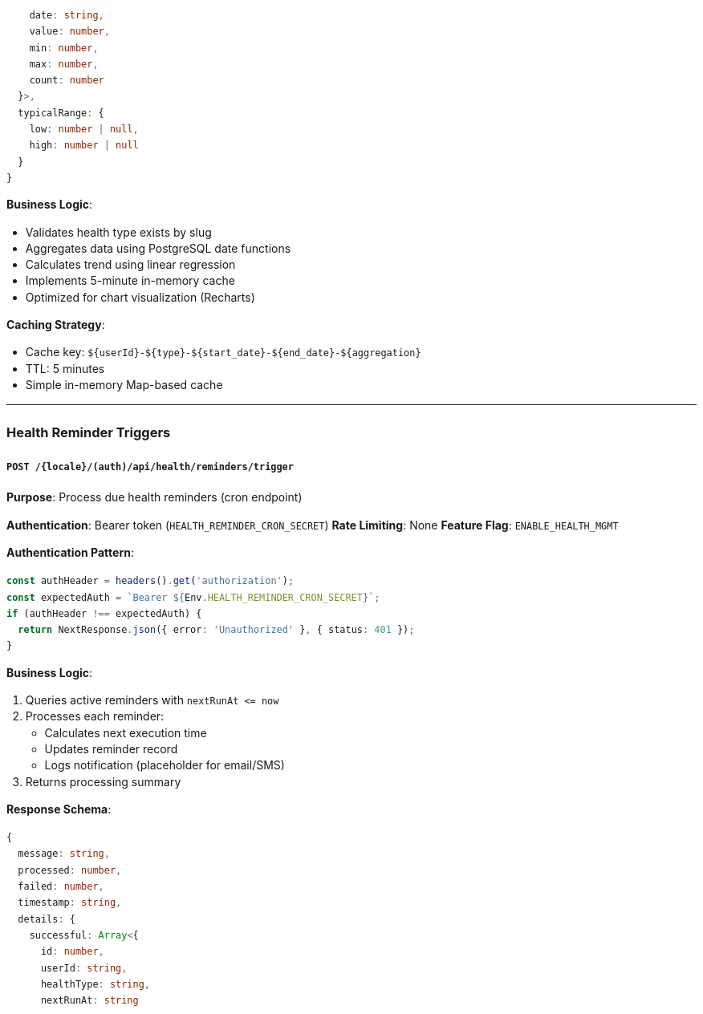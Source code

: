 ```typescript
    date: string,
    value: number,
    min: number,
    max: number,
    count: number
  }>,
  typicalRange: {
    low: number | null,
    high: number | null
  }
}
```

**Business Logic**:
- Validates health type exists by slug
- Aggregates data using PostgreSQL date functions
- Calculates trend using linear regression
- Implements 5-minute in-memory cache
- Optimized for chart visualization (Recharts)

**Caching Strategy**:
- Cache key: `${userId}-${type}-${start_date}-${end_date}-${aggregation}`
- TTL: 5 minutes
- Simple in-memory Map-based cache

---

### Health Reminder Triggers

#### `POST /{locale}/(auth)/api/health/reminders/trigger`
**Purpose**: Process due health reminders (cron endpoint)

**Authentication**: Bearer token (`HEALTH_REMINDER_CRON_SECRET`)
**Rate Limiting**: None
**Feature Flag**: `ENABLE_HEALTH_MGMT`

**Authentication Pattern**:
```typescript
const authHeader = headers().get('authorization');
const expectedAuth = `Bearer ${Env.HEALTH_REMINDER_CRON_SECRET}`;
if (authHeader !== expectedAuth) {
  return NextResponse.json({ error: 'Unauthorized' }, { status: 401 });
}
```

**Business Logic**:
1. Queries active reminders with `nextRunAt <= now`
2. Processes each reminder:
   - Calculates next execution time
   - Updates reminder record
   - Logs notification (placeholder for email/SMS)
3. Returns processing summary

**Response Schema**:
```typescript
{
  message: string,
  processed: number,
  failed: number,
  timestamp: string,
  details: {
    successful: Array<{
      id: number,
      userId: string,
      healthType: string,
      nextRunAt: string
```